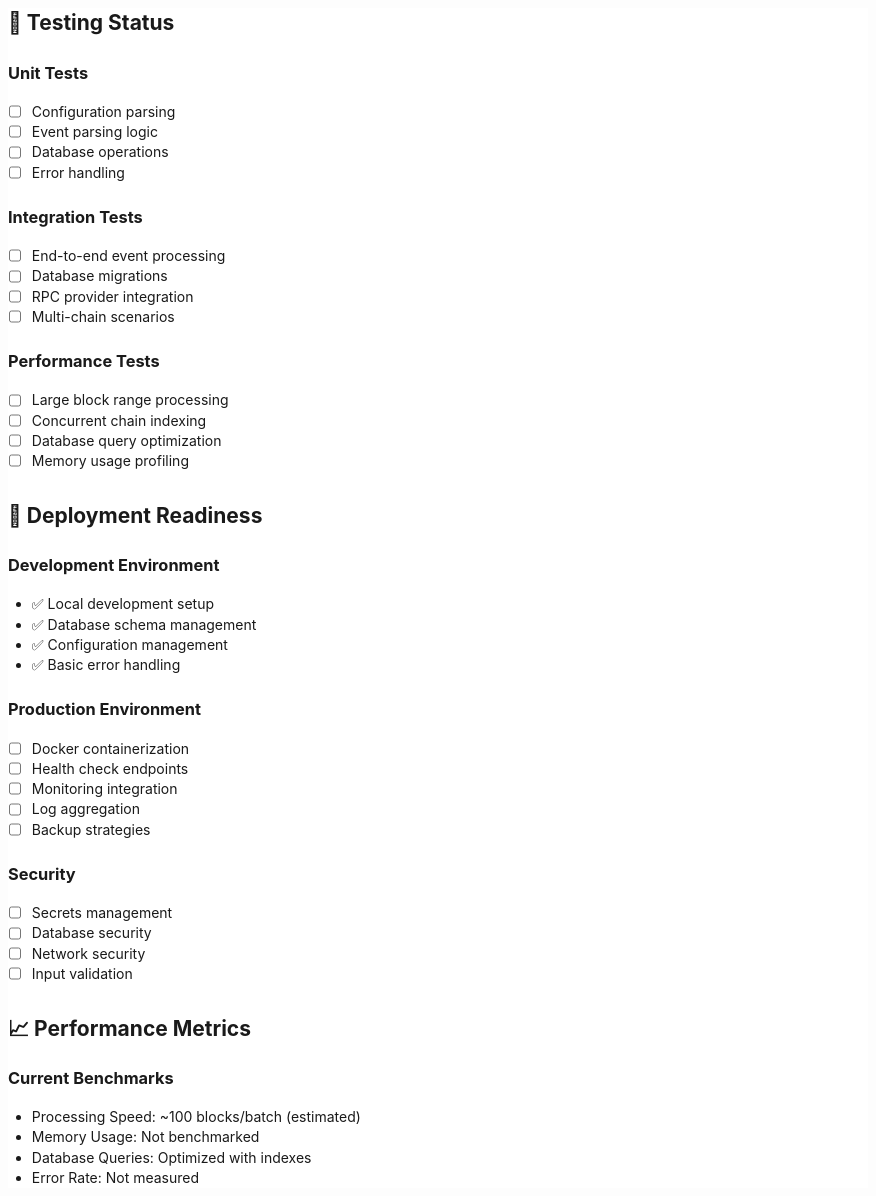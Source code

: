 ## 🧪 Testing Status

### Unit Tests
- [ ] Configuration parsing
- [ ] Event parsing logic
- [ ] Database operations
- [ ] Error handling

### Integration Tests
- [ ] End-to-end event processing
- [ ] Database migrations
- [ ] RPC provider integration
- [ ] Multi-chain scenarios

### Performance Tests
- [ ] Large block range processing
- [ ] Concurrent chain indexing
- [ ] Database query optimization
- [ ] Memory usage profiling

## 🚀 Deployment Readiness

### Development Environment
- ✅ Local development setup
- ✅ Database schema management
- ✅ Configuration management
- ✅ Basic error handling

### Production Environment
- [ ] Docker containerization
- [ ] Health check endpoints
- [ ] Monitoring integration
- [ ] Log aggregation
- [ ] Backup strategies

### Security
- [ ] Secrets management
- [ ] Database security
- [ ] Network security
- [ ] Input validation

## 📈 Performance Metrics

### Current Benchmarks
- Processing Speed: ~100 blocks/batch (estimated)
- Memory Usage: Not benchmarked
- Database Queries: Optimized with indexes
- Error Rate: Not measured
